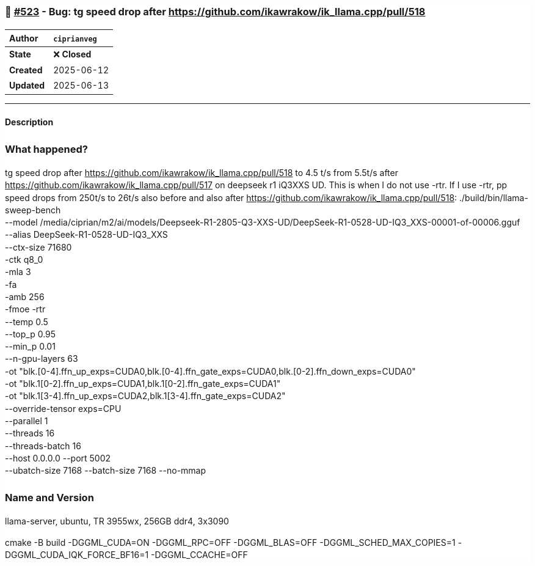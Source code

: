 ### 🐛 [#523](https://github.com/ikawrakow/ik_llama.cpp/issues/523) - Bug: tg speed drop after https://github.com/ikawrakow/ik_llama.cpp/pull/518

| **Author** | `ciprianveg` |
| :--- | :--- |
| **State** | ❌ **Closed** |
| **Created** | 2025-06-12 |
| **Updated** | 2025-06-13 |

---

#### Description

### What happened?

 tg speed drop after https://github.com/ikawrakow/ik_llama.cpp/pull/518 to 4.5 t/s from 5.5t/s after https://github.com/ikawrakow/ik_llama.cpp/pull/517 on deepseek r1 iQ3XXS UD. This is when I do not use -rtr. If I use -rtr, pp speed drops from 250t/s to 26t/s also before and also after  https://github.com/ikawrakow/ik_llama.cpp/pull/518:
./build/bin/llama-sweep-bench   \
    --model /media/ciprian/m2/ai/models/Deepseek-R1-2805-Q3-XXS-UD/DeepSeek-R1-0528-UD-IQ3_XXS-00001-of-00006.gguf \
    --alias DeepSeek-R1-0528-UD-IQ3_XXS \
    --ctx-size 71680 \
    -ctk q8_0 \
    -mla 3 \
    -fa \
    -amb 256 \
    -fmoe -rtr \
    --temp 0.5 \
    --top_p 0.95 \
    --min_p 0.01 \
    --n-gpu-layers 63 \
    -ot "blk\.[0-4]\.ffn_up_exps=CUDA0,blk\.[0-4]\.ffn_gate_exps=CUDA0,blk\.[0-2]\.ffn_down_exps=CUDA0"  \
    -ot "blk\.1[0-2]\.ffn_up_exps=CUDA1,blk\.1[0-2]\.ffn_gate_exps=CUDA1"    \
    -ot "blk\.1[3-4]\.ffn_up_exps=CUDA2,blk\.1[3-4]\.ffn_gate_exps=CUDA2"    \
    --override-tensor exps=CPU \
    --parallel 1 \
    --threads 16 \
    --threads-batch 16 \
    --host 0.0.0.0 --port 5002   \
    --ubatch-size 7168 --batch-size 7168  --no-mmap 

### Name and Version

llama-server, ubuntu, TR 3955wx, 256GB ddr4, 3x3090

cmake -B build -DGGML_CUDA=ON -DGGML_RPC=OFF -DGGML_BLAS=OFF  -DGGML_SCHED_MAX_COPIES=1 -DGGML_CUDA_IQK_FORCE_BF16=1 -DGGML_CCACHE=OFF

